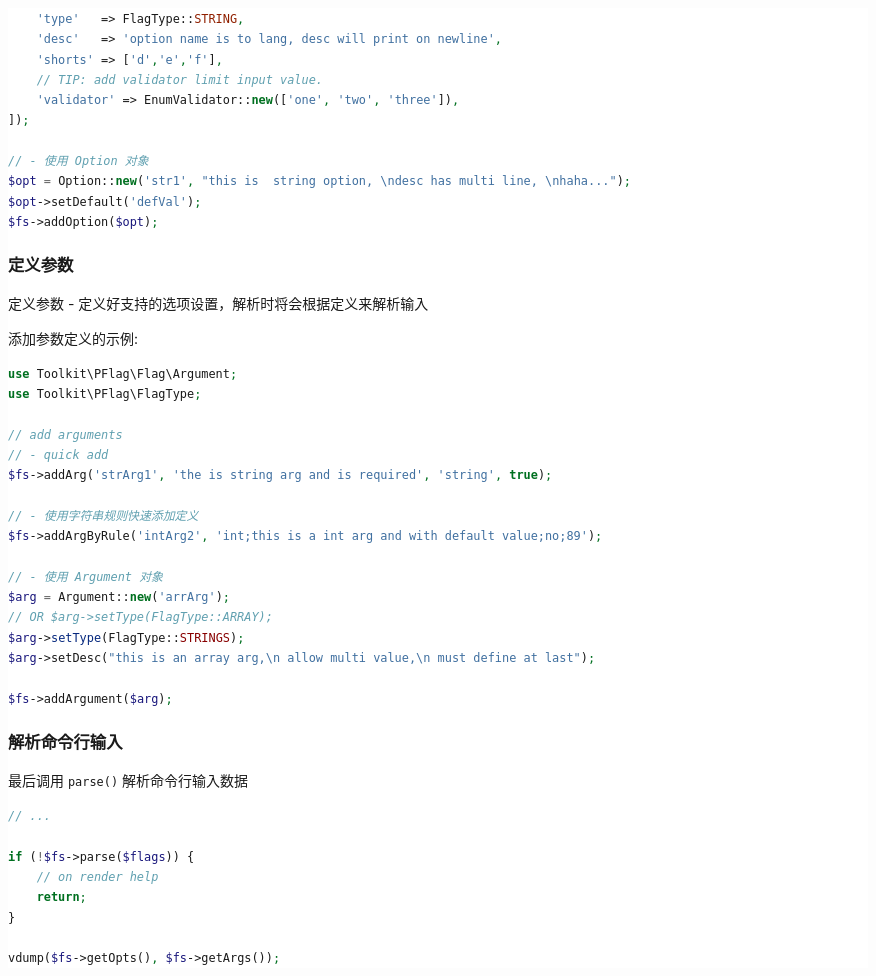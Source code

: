 ```php
    'type'   => FlagType::STRING,
    'desc'   => 'option name is to lang, desc will print on newline',
    'shorts' => ['d','e','f'],
    // TIP: add validator limit input value.
    'validator' => EnumValidator::new(['one', 'two', 'three']),
]);

// - 使用 Option 对象
$opt = Option::new('str1', "this is  string option, \ndesc has multi line, \nhaha...");
$opt->setDefault('defVal');
$fs->addOption($opt);
```

### 定义参数

定义参数 - 定义好支持的选项设置，解析时将会根据定义来解析输入

添加参数定义的示例:

```php
use Toolkit\PFlag\Flag\Argument;
use Toolkit\PFlag\FlagType;

// add arguments
// - quick add
$fs->addArg('strArg1', 'the is string arg and is required', 'string', true);

// - 使用字符串规则快速添加定义
$fs->addArgByRule('intArg2', 'int;this is a int arg and with default value;no;89');

// - 使用 Argument 对象
$arg = Argument::new('arrArg');
// OR $arg->setType(FlagType::ARRAY);
$arg->setType(FlagType::STRINGS);
$arg->setDesc("this is an array arg,\n allow multi value,\n must define at last");

$fs->addArgument($arg);
```

### 解析命令行输入

最后调用 `parse()` 解析命令行输入数据

```php
// ...

if (!$fs->parse($flags)) {
    // on render help
    return;
}

vdump($fs->getOpts(), $fs->getArgs());
```
